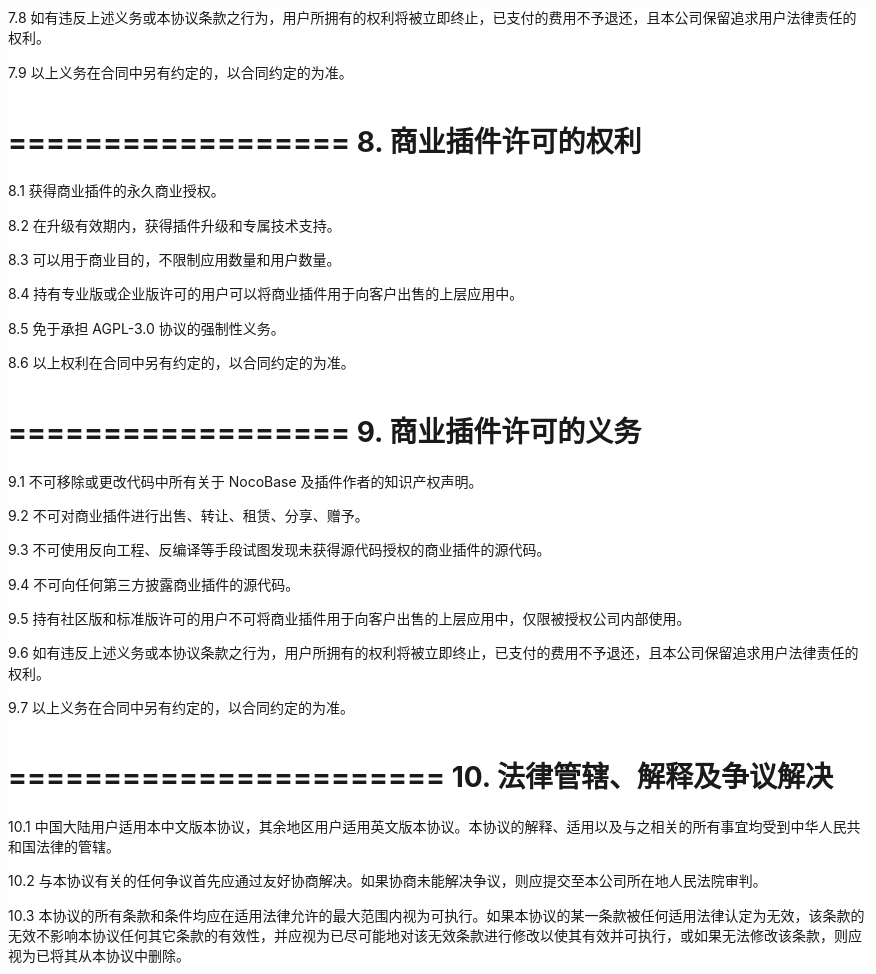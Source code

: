 7.8 如有违反上述义务或本协议条款之行为，用户所拥有的权利将被立即终止，已支付的费用不予退还，且本公司保留追求用户法律责任的权利。

7.9 以上义务在合同中另有约定的，以合同约定的为准。

==================
8. 商业插件许可的权利
==================

8.1 获得商业插件的永久商业授权。

8.2 在升级有效期内，获得插件升级和专属技术支持。

8.3 可以用于商业目的，不限制应用数量和用户数量。

8.4 持有专业版或企业版许可的用户可以将商业插件用于向客户出售的上层应用中。

8.5 免于承担 AGPL-3.0 协议的强制性义务。

8.6 以上权利在合同中另有约定的，以合同约定的为准。

==================
9. 商业插件许可的义务
==================

9.1 不可移除或更改代码中所有关于 NocoBase 及插件作者的知识产权声明。

9.2 不可对商业插件进行出售、转让、租赁、分享、赠予。

9.3 不可使用反向工程、反编译等手段试图发现未获得源代码授权的商业插件的源代码。

9.4 不可向任何第三方披露商业插件的源代码。

9.5 持有社区版和标准版许可的用户不可将商业插件用于向客户出售的上层应用中，仅限被授权公司内部使用。

9.6 如有违反上述义务或本协议条款之行为，用户所拥有的权利将被立即终止，已支付的费用不予退还，且本公司保留追求用户法律责任的权利。

9.7 以上义务在合同中另有约定的，以合同约定的为准。

=======================
10. 法律管辖、解释及争议解决
=======================

10.1 中国大陆用户适用本中文版本协议，其余地区用户适用英文版本协议。本协议的解释、适用以及与之相关的所有事宜均受到中华人民共和国法律的管辖。

10.2 与本协议有关的任何争议首先应通过友好协商解决。如果协商未能解决争议，则应提交至本公司所在地人民法院审判。

10.3 本协议的所有条款和条件均应在适用法律允许的最大范围内视为可执行。如果本协议的某一条款被任何适用法律认定为无效，该条款的无效不影响本协议任何其它条款的有效性，并应视为已尽可能地对该无效条款进行修改以使其有效并可执行，或如果无法修改该条款，则应视为已将其从本协议中删除。